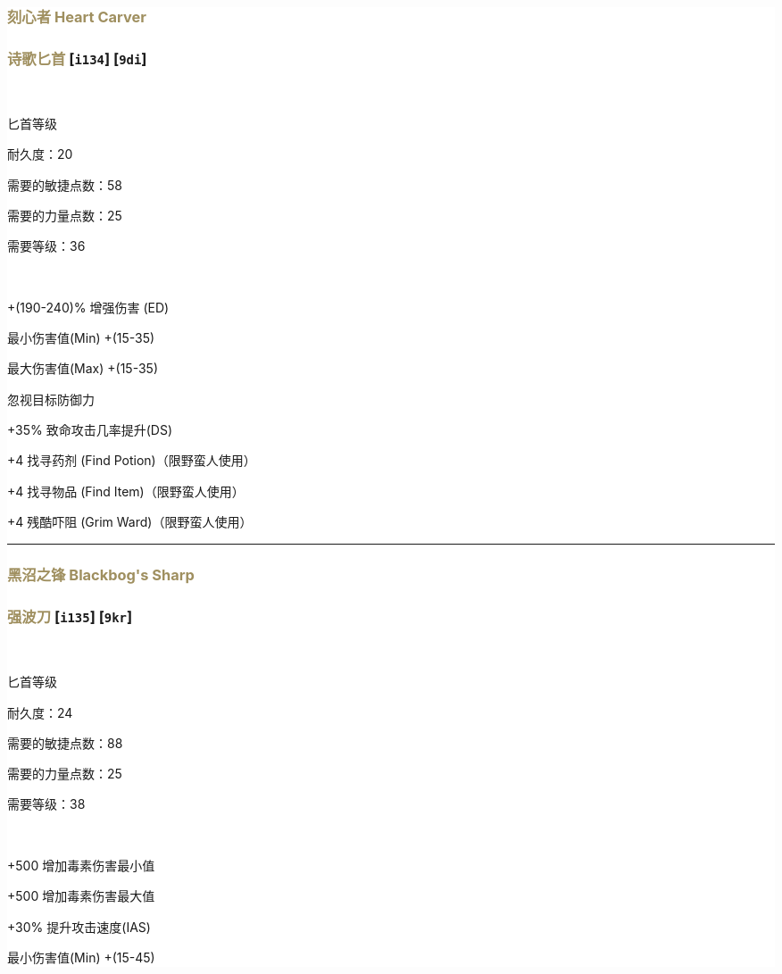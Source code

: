 ### <font color=#9f8f5f>刻心者 Heart Carver</font>

### <font color=#9f8f5f>诗歌匕首</font> [`i134`] [`9di`]

<br/>

匕首等级

耐久度：20

需要的敏捷点数：58

需要的力量点数：25

需要等级：36

<br/>

+(190-240)% 增强伤害 (ED)

最小伤害值(Min) +(15-35)

最大伤害值(Max) +(15-35)

忽视目标防御力

+35% 致命攻击几率提升(DS)

+4 找寻药剂 (Find Potion)（限野蛮人使用）

+4 找寻物品 (Find Item)（限野蛮人使用）

+4 残酷吓阻 (Grim Ward)（限野蛮人使用）


----------------------

### <font color=#9f8f5f>黑沼之锋 Blackbog's Sharp</font>

### <font color=#9f8f5f>强波刀</font> [`i135`] [`9kr`]

<br/>

匕首等级

耐久度：24

需要的敏捷点数：88

需要的力量点数：25

需要等级：38

<br/>

+500 增加毒素伤害最小值

+500 增加毒素伤害最大值

+30% 提升攻击速度(IAS)

最小伤害值(Min) +(15-45)
